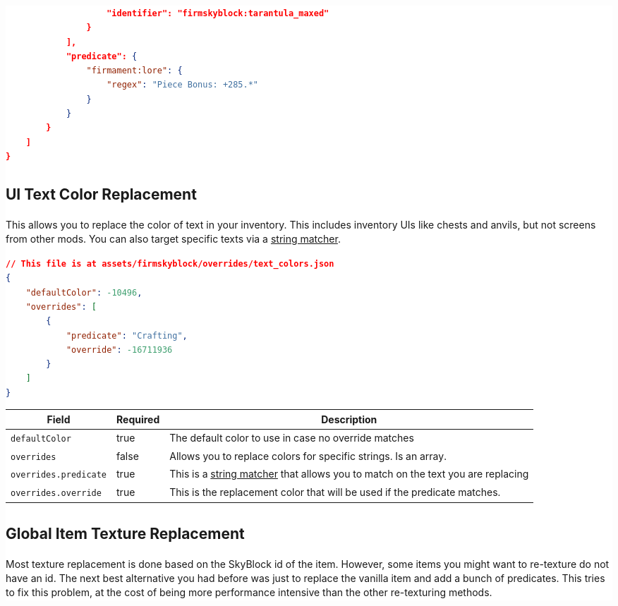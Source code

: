 ```json
                    "identifier": "firmskyblock:tarantula_maxed"
                }
            ],
            "predicate": {
                "firmament:lore": {
                    "regex": "Piece Bonus: +285.*"
                }
            }
        }
    ]
}
```

## UI Text Color Replacement

This allows you to replace the color of text in your inventory. This includes inventory UIs like chests and anvils, but
not screens from other mods. You can also target specific texts via a [string matcher](#string-matcher).

```json
// This file is at assets/firmskyblock/overrides/text_colors.json
{
	"defaultColor": -10496,
	"overrides": [
		{
			"predicate": "Crafting",
			"override": -16711936
		}
	]
}
```

| Field                 | Required | Description                                                                                        |
|-----------------------|----------|----------------------------------------------------------------------------------------------------|
| `defaultColor`        | true     | The default color to use in case no override matches                                               |
| `overrides`           | false    | Allows you to replace colors for specific strings. Is an array.                                    |
| `overrides.predicate` | true     | This is a [string matcher](#string-matcher) that allows you to match on the text you are replacing |
| `overrides.override`  | true     | This is the replacement color that will be used if the predicate matches.                          |

## Global Item Texture Replacement

Most texture replacement is done based on the SkyBlock id of the item. However, some items you might want to re-texture
do not have an id. The next best alternative you had before was just to replace the vanilla item and add a bunch of
predicates. This tries to fix this problem, at the cost of being more performance intensive than the other re-texturing 
methods.
